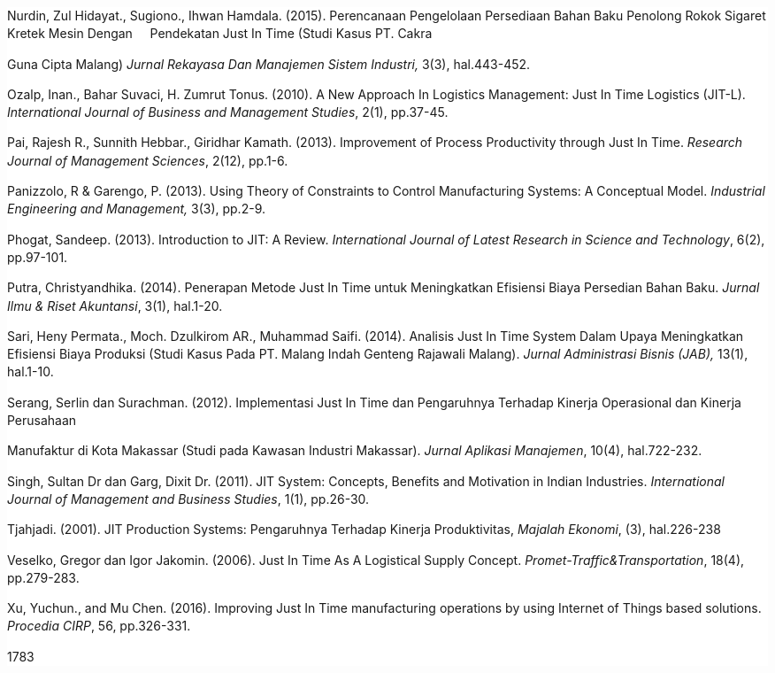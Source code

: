 <p><span class="font2">Nurdin, Zul Hidayat., Sugiono., Ihwan Hamdala. (2015). Perencanaan Pengelolaan Persediaan Bahan Baku Penolong Rokok Sigaret Kretek Mesin Dengan &nbsp;&nbsp;&nbsp;&nbsp;Pendekatan Just In Time (Studi Kasus PT. Cakra</span></p>
<p><span class="font2">Guna Cipta Malang) </span><span class="font2" style="font-style:italic;">Jurnal Rekayasa Dan Manajemen Sistem Industri, </span><span class="font2">3(3), hal.443-452.</span></p>
<p><span class="font2">Ozalp, Inan., Bahar Suvaci, H. Zumrut Tonus. (2010). A New Approach In Logistics Management: Just In Time Logistics (JIT-L). </span><span class="font2" style="font-style:italic;">International Journal of Business and Management Studies</span><span class="font2">, 2(1), pp.37-45.</span></p>
<p><span class="font2">Pai, Rajesh R., Sunnith Hebbar., Giridhar Kamath. (2013). Improvement of Process Productivity through Just In Time. </span><span class="font2" style="font-style:italic;">Research Journal of Management Sciences</span><span class="font2">, 2(12), pp.1-6.</span></p>
<p><span class="font2">Panizzolo, R &amp;&nbsp;Garengo, P. (2013). Using Theory of Constraints to Control Manufacturing Systems: A Conceptual Model. </span><span class="font2" style="font-style:italic;">Industrial Engineering and Management,</span><span class="font2"> 3(3), pp.2-9.</span></p>
<p><span class="font2">Phogat, Sandeep. (2013). Introduction to JIT: A Review. </span><span class="font2" style="font-style:italic;">International Journal of Latest Research in Science and Technology</span><span class="font2">, 6(2), pp.97-101.</span></p>
<p><span class="font2">Putra, Christyandhika. (2014). Penerapan Metode Just In Time untuk Meningkatkan Efisiensi Biaya Persedian Bahan Baku. </span><span class="font2" style="font-style:italic;">Jurnal Ilmu &amp;&nbsp;Riset Akuntansi</span><span class="font2">, 3(1), hal.1-20.</span></p>
<p><span class="font2">Sari, Heny Permata., Moch. Dzulkirom AR., Muhammad Saifi. (2014). Analisis Just In Time System Dalam Upaya Meningkatkan Efisiensi Biaya Produksi (Studi Kasus Pada PT. Malang Indah Genteng Rajawali Malang). </span><span class="font2" style="font-style:italic;">Jurnal Administrasi Bisnis (JAB),</span><span class="font2"> 13(1), hal.1-10.</span></p>
<p><span class="font2">Serang, Serlin dan Surachman. (2012). Implementasi Just In Time dan Pengaruhnya Terhadap Kinerja Operasional dan Kinerja Perusahaan</span></p>
<p><span class="font2">Manufaktur di Kota Makassar (Studi pada Kawasan Industri Makassar). </span><span class="font2" style="font-style:italic;">Jurnal Aplikasi Manajemen</span><span class="font2">, 10(4), hal.722-232.</span></p>
<p><span class="font2">Singh, Sultan Dr dan Garg, Dixit Dr. (2011). JIT System: Concepts, Benefits and Motivation in Indian Industries. </span><span class="font2" style="font-style:italic;">International Journal of Management and Business Studies</span><span class="font2">, 1(1), pp.26-30.</span></p>
<p><span class="font2">Tjahjadi. (2001). JIT Production Systems: Pengaruhnya Terhadap Kinerja Produktivitas, </span><span class="font2" style="font-style:italic;">Majalah Ekonomi</span><span class="font2">, (3), hal.226-238</span></p>
<p><span class="font2">Veselko, Gregor dan Igor Jakomin. (2006). Just In Time As A Logistical Supply Concept. </span><span class="font2" style="font-style:italic;">Promet-Traffic&amp;Transportation</span><span class="font2">, 18(4), pp.279-283.</span></p>
<p><span class="font2">Xu, Yuchun., and Mu Chen. (2016). Improving Just In Time manufacturing operations by using Internet of Things based solutions. </span><span class="font2" style="font-style:italic;">Procedia CIRP</span><span class="font2">, 56, pp.326-331.</span></p>
<p><span class="font1">1783</span></p>